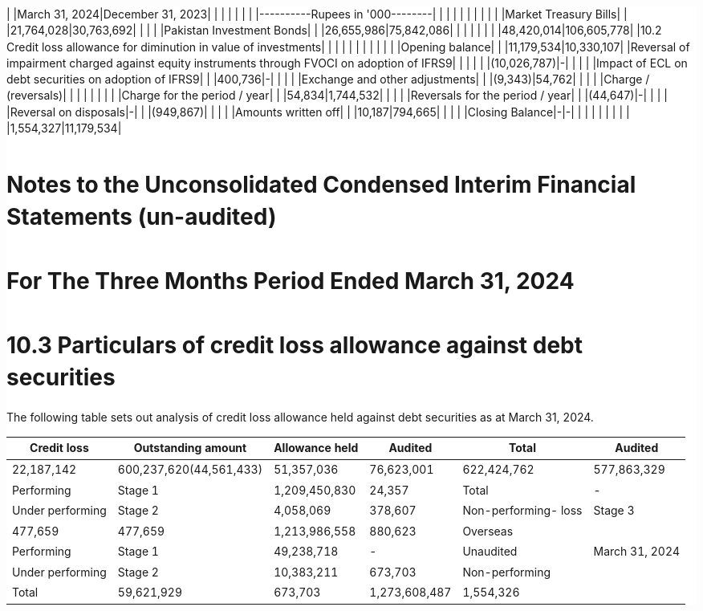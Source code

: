 | |March 31, 2024|December 31, 2023| | | | | |
| |----------Rupees in '000--------| | | | | | |
| | | |Market Treasury Bills| | |21,764,028|30,763,692|
| | | |Pakistan Investment Bonds| | |26,655,986|75,842,086|
| | | | | | |48,420,014|106,605,778|
|10.2 Credit loss allowance for diminution in value of investments| | | | | | | |
| | | |Opening balance| | |11,179,534|10,330,107|
|Reversal of impairment charged against equity instruments through FVOCI on adoption of IFRS9| | | | | |(10,026,787)|-|
| | | |Impact of ECL on debt securities on adoption of IFRS9| | |400,736|-|
| | | |Exchange and other adjustments| | |(9,343)|54,762|
| | | |Charge / (reversals)| | | | |
| | | |Charge for the period / year| | |54,834|1,744,532|
| | | |Reversals for the period / year| | |(44,647)|-|
| | | |Reversal on disposals|-| | |(949,867)|
| | | |Amounts written off| | |10,187|794,665|
| | | |Closing Balance|-|-| | |
| | | | | | |1,554,327|11,179,534|


# Notes to the Unconsolidated Condensed Interim Financial Statements (un-audited)

# For The Three Months Period Ended March 31, 2024

# 10.3 Particulars of credit loss allowance against debt securities

The following table sets out analysis of credit loss allowance held against debt securities as at March 31, 2024.

|Credit loss|Outstanding amount|Allowance held|Audited|Total|Audited|
|---|---|---|---|---|---|
|22,187,142|600,237,620(44,561,433)|51,357,036|76,623,001|622,424,762|577,863,329|
|Performing|Stage 1|1,209,450,830|24,357|Total|-|
|Under performing|Stage 2|4,058,069|378,607|Non-performing- loss|Stage 3|
|477,659|477,659|1,213,986,558|880,623|Overseas| |
|Performing|Stage 1|49,238,718|-|Unaudited|March 31, 2024|
|Under performing|Stage 2|10,383,211|673,703|Non-performing| |
|Total|59,621,929|673,703|1,273,608,487|1,554,326| |
